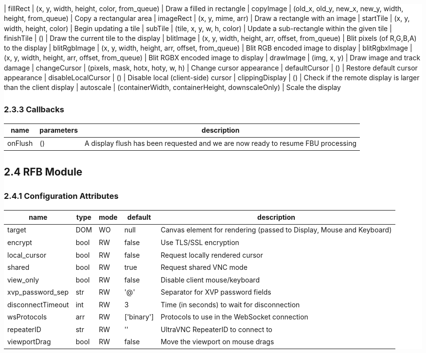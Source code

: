 | fillRect           | (x, y, width, height, color, from_queue)                | Draw a filled in rectangle
| copyImage          | (old_x, old_y, new_x, new_y, width, height, from_queue) | Copy a rectangular area
| imageRect          | (x, y, mime, arr)                                       | Draw a rectangle with an image
| startTile          | (x, y, width, height, color)                            | Begin updating a tile
| subTile            | (tile, x, y, w, h, color)                               | Update a sub-rectangle within the given tile
| finishTile         | ()                                                      | Draw the current tile to the display
| blitImage          | (x, y, width, height, arr, offset, from_queue)          | Blit pixels (of R,G,B,A) to the display
| blitRgbImage       | (x, y, width, height, arr, offset, from_queue)          | Blit RGB encoded image to display
| blitRgbxImage      | (x, y, width, height, arr, offset, from_queue)          | Blit RGBX encoded image to display
| drawImage          | (img, x, y)                                             | Draw image and track damage
| changeCursor       | (pixels, mask, hotx, hoty, w, h)                        | Change cursor appearance
| defaultCursor      | ()                                                      | Restore default cursor appearance
| disableLocalCursor | ()                                                      | Disable local (client-side) cursor
| clippingDisplay    | ()                                                      | Check if the remote display is larger than the client display
| autoscale          | (containerWidth, containerHeight, downscaleOnly)        | Scale the display

### 2.3.3 Callbacks

| name    | parameters | description
| ------- | ---------- | ------------
| onFlush | ()         | A display flush has been requested and we are now ready to resume FBU processing


## 2.4 RFB Module

### 2.4.1 Configuration Attributes

| name              | type | mode | default    | description
| ----------------- | ---- | ---- | ---------- | ------------
| target            | DOM  | WO   | null       | Canvas element for rendering (passed to Display, Mouse and Keyboard)
| encrypt           | bool | RW   | false      | Use TLS/SSL encryption
| local_cursor      | bool | RW   | false      | Request locally rendered cursor
| shared            | bool | RW   | true       | Request shared VNC mode
| view_only         | bool | RW   | false      | Disable client mouse/keyboard
| xvp_password_sep  | str  | RW   | '@'        | Separator for XVP password fields
| disconnectTimeout | int  | RW   | 3          | Time (in seconds) to wait for disconnection
| wsProtocols       | arr  | RW   | ['binary'] | Protocols to use in the WebSocket connection
| repeaterID        | str  | RW   | ''         | UltraVNC RepeaterID to connect to
| viewportDrag      | bool | RW   | false      | Move the viewport on mouse drags
